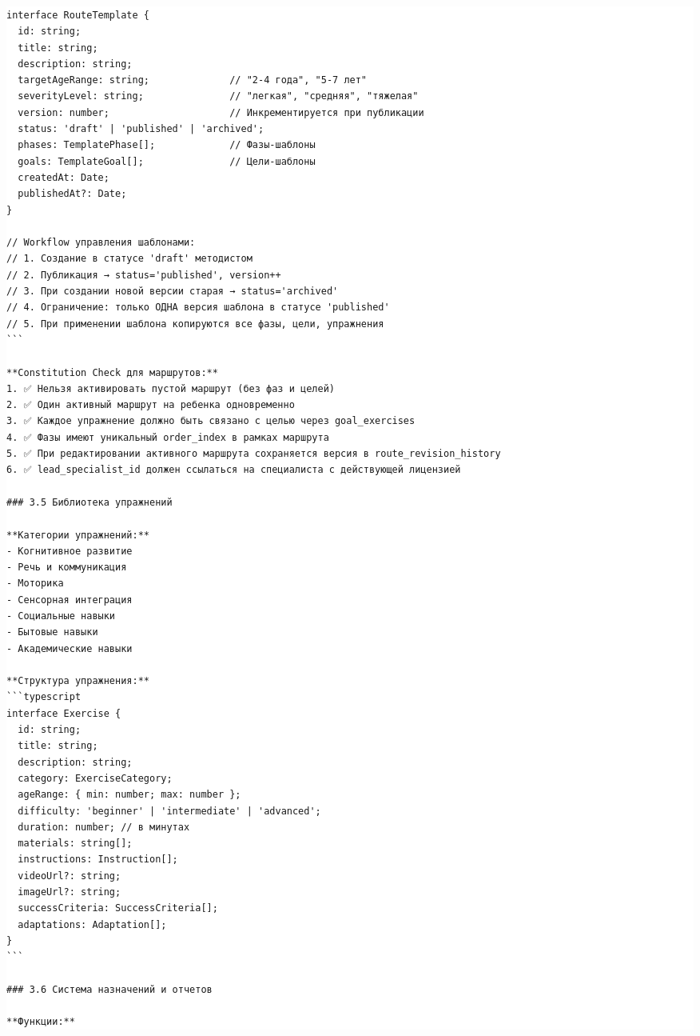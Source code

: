 ````mermaid
interface RouteTemplate {
  id: string;
  title: string;
  description: string;
  targetAgeRange: string;              // "2-4 года", "5-7 лет"
  severityLevel: string;               // "легкая", "средняя", "тяжелая"
  version: number;                     // Инкрементируется при публикации
  status: 'draft' | 'published' | 'archived';
  phases: TemplatePhase[];             // Фазы-шаблоны
  goals: TemplateGoal[];               // Цели-шаблоны
  createdAt: Date;
  publishedAt?: Date;
}

// Workflow управления шаблонами:
// 1. Создание в статусе 'draft' методистом
// 2. Публикация → status='published', version++
// 3. При создании новой версии старая → status='archived'
// 4. Ограничение: только ОДНА версия шаблона в статусе 'published'
// 5. При применении шаблона копируются все фазы, цели, упражнения
```

**Constitution Check для маршрутов:**
1. ✅ Нельзя активировать пустой маршрут (без фаз и целей)
2. ✅ Один активный маршрут на ребенка одновременно
3. ✅ Каждое упражнение должно быть связано с целью через goal_exercises
4. ✅ Фазы имеют уникальный order_index в рамках маршрута
5. ✅ При редактировании активного маршрута сохраняется версия в route_revision_history
6. ✅ lead_specialist_id должен ссылаться на специалиста с действующей лицензией

### 3.5 Библиотека упражнений

**Категории упражнений:**
- Когнитивное развитие
- Речь и коммуникация
- Моторика
- Сенсорная интеграция
- Социальные навыки
- Бытовые навыки
- Академические навыки

**Структура упражнения:**
```typescript
interface Exercise {
  id: string;
  title: string;
  description: string;
  category: ExerciseCategory;
  ageRange: { min: number; max: number };
  difficulty: 'beginner' | 'intermediate' | 'advanced';
  duration: number; // в минутах
  materials: string[];
  instructions: Instruction[];
  videoUrl?: string;
  imageUrl?: string;
  successCriteria: SuccessCriteria[];
  adaptations: Adaptation[];
}
```

### 3.6 Система назначений и отчетов

**Функции:**
````